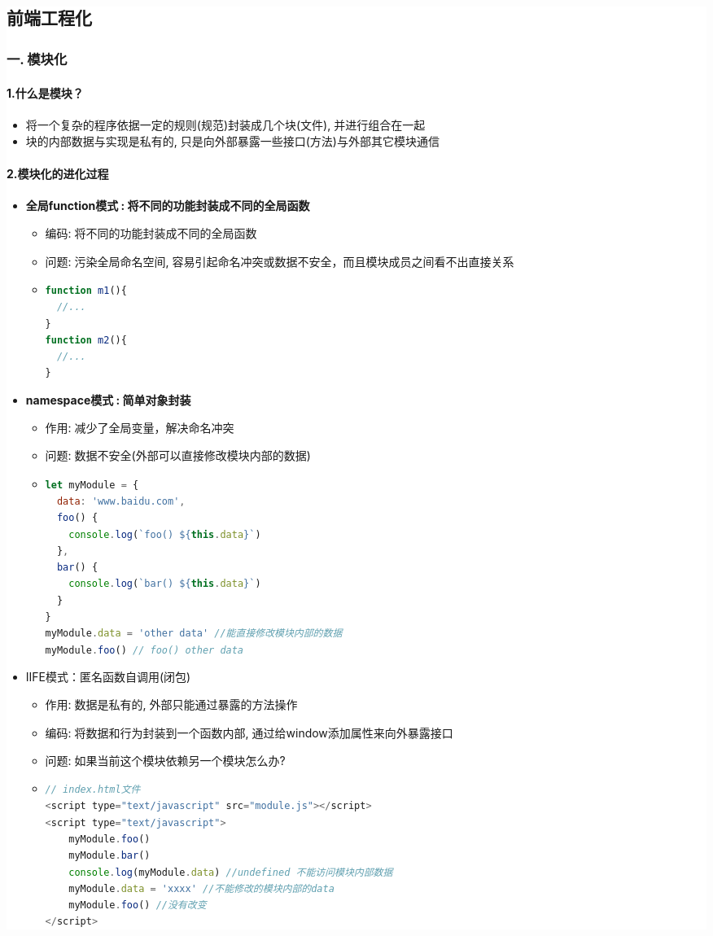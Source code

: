 ## 前端工程化

### 一. 模块化

#### 1.什么是模块？

- 将一个复杂的程序依据一定的规则(规范)封装成几个块(文件), 并进行组合在一起
- 块的内部数据与实现是私有的, 只是向外部暴露一些接口(方法)与外部其它模块通信

#### 2.模块化的进化过程

- **全局function模式 : 将不同的功能封装成不同的全局函数**

  - 编码: 将不同的功能封装成不同的全局函数
  - 问题: 污染全局命名空间, 容易引起命名冲突或数据不安全，而且模块成员之间看不出直接关系

  - ```js
    function m1(){
      //...
    }
    function m2(){
      //...
    }
    ```

- **namespace模式 : 简单对象封装**

  - 作用: 减少了全局变量，解决命名冲突

  - 问题: 数据不安全(外部可以直接修改模块内部的数据)

  - ```js
    let myModule = {
      data: 'www.baidu.com',
      foo() {
        console.log(`foo() ${this.data}`)
      },
      bar() {
        console.log(`bar() ${this.data}`)
      }
    }
    myModule.data = 'other data' //能直接修改模块内部的数据
    myModule.foo() // foo() other data
    ```

- IIFE模式：匿名函数自调用(闭包)

  - 作用: 数据是私有的, 外部只能通过暴露的方法操作

  - 编码: 将数据和行为封装到一个函数内部, 通过给window添加属性来向外暴露接口

  - 问题: 如果当前这个模块依赖另一个模块怎么办?

  - ```js
    // index.html文件
    <script type="text/javascript" src="module.js"></script>
    <script type="text/javascript">
        myModule.foo()
        myModule.bar()
        console.log(myModule.data) //undefined 不能访问模块内部数据
        myModule.data = 'xxxx' //不能修改的模块内部的data
        myModule.foo() //没有改变
    </script>
    